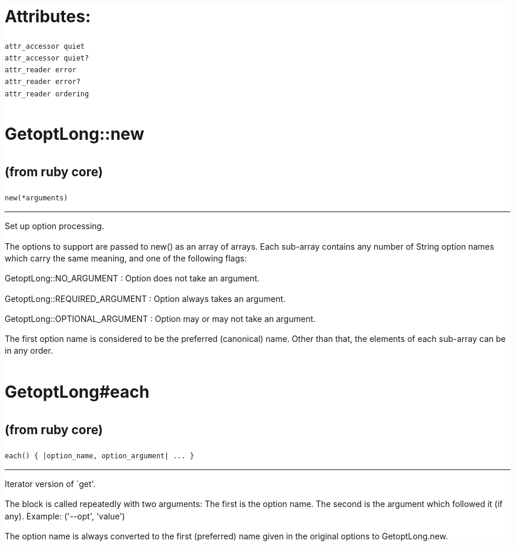 # Attributes:

    attr_accessor quiet
    attr_accessor quiet?
    attr_reader error
    attr_reader error?
    attr_reader ordering

# GetoptLong::new

(from ruby core)
---
    new(*arguments)

---

Set up option processing.

The options to support are passed to new() as an array of arrays. Each
sub-array contains any number of String option names which carry the same
meaning, and one of the following flags:

GetoptLong::NO_ARGUMENT
:   Option does not take an argument.

GetoptLong::REQUIRED_ARGUMENT
:   Option always takes an argument.

GetoptLong::OPTIONAL_ARGUMENT
:   Option may or may not take an argument.


The first option name is considered to be the preferred (canonical) name.
Other than that, the elements of each sub-array can be in any order.


# GetoptLong#each

(from ruby core)
---
    each() { |option_name, option_argument| ... }

---

Iterator version of `get'.

The block is called repeatedly with two arguments: The first is the option
name. The second is the argument which followed it (if any). Example:
('--opt', 'value')

The option name is always converted to the first (preferred) name given in the
original options to GetoptLong.new.

